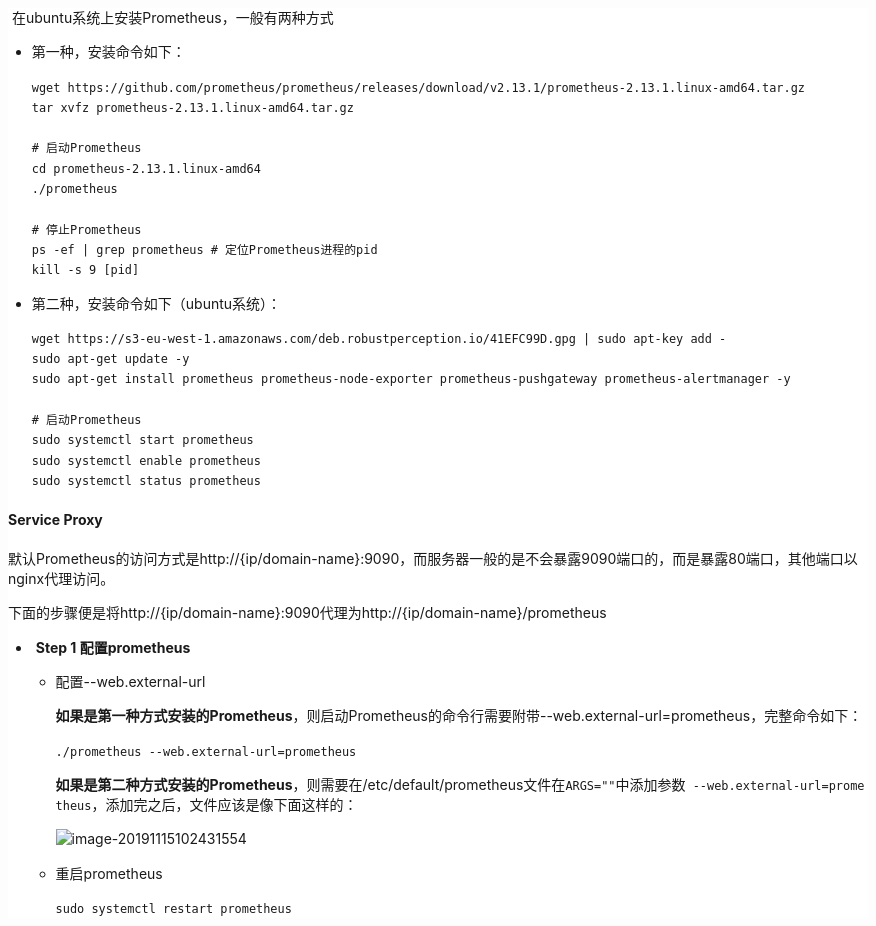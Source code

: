 ​	在ubuntu系统上安装Prometheus，一般有两种方式

- 第一种，安装命令如下：

  ```shell
  wget https://github.com/prometheus/prometheus/releases/download/v2.13.1/prometheus-2.13.1.linux-amd64.tar.gz
  tar xvfz prometheus-2.13.1.linux-amd64.tar.gz
  
  # 启动Prometheus
  cd prometheus-2.13.1.linux-amd64
  ./prometheus
  
  # 停止Prometheus
  ps -ef | grep prometheus # 定位Prometheus进程的pid
  kill -s 9 [pid]
  ```

- 第二种，安装命令如下（ubuntu系统）：

  ```shell
  wget https://s3-eu-west-1.amazonaws.com/deb.robustperception.io/41EFC99D.gpg | sudo apt-key add -
  sudo apt-get update -y
  sudo apt-get install prometheus prometheus-node-exporter prometheus-pushgateway prometheus-alertmanager -y
  
  # 启动Prometheus
  sudo systemctl start prometheus
  sudo systemctl enable prometheus
  sudo systemctl status prometheus
  ```
#### **Service Proxy**

默认Prometheus的访问方式是http://{ip/domain-name}:9090，而服务器一般的是不会暴露9090端口的，而是暴露80端口，其他端口以nginx代理访问。

下面的步骤便是将http://{ip/domain-name}:9090代理为http://{ip/domain-name}/prometheus

- ​	**Step 1 配置prometheus**

  - 配置--web.external-url

    **如果是第一种方式安装的Prometheus**，则启动Prometheus的命令行需要附带--web.external-url=prometheus，完整命令如下：

    ```shell
    ./prometheus --web.external-url=prometheus
    ```

    **如果是第二种方式安装的Prometheus**，则需要在/etc/default/prometheus文件在`ARGS=""`中添加参数` --web.external-url=prometheus`，添加完之后，文件应该是像下面这样的：

    ![image-20191115102431554](https://pding.oss-cn-hangzhou.aliyuncs.com/images/image-20191115102431554.png)

  - 重启prometheus

    ```
    sudo systemctl restart prometheus
    ```
